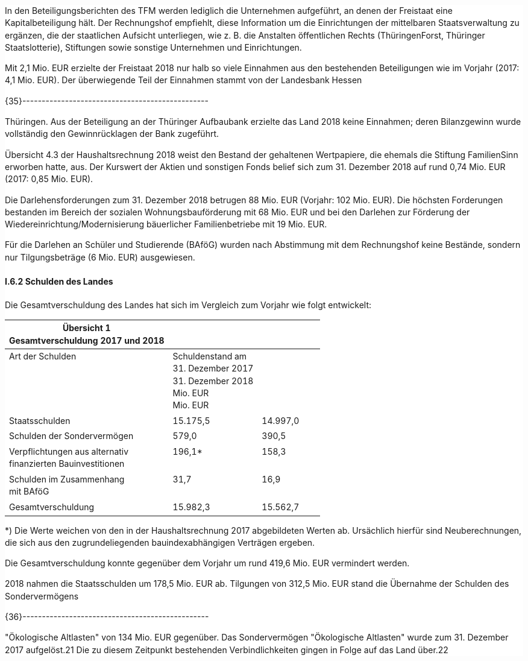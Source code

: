 In den Beteiligungsberichten des TFM werden lediglich die Unternehmen aufgeführt, an denen der Freistaat eine Kapitalbeteiligung hält. Der Rechnungshof empfiehlt, diese Information um die Einrichtungen der mittelbaren Staatsverwaltung zu ergänzen, die der staatlichen Aufsicht unterliegen, wie z. B. die Anstalten öffentlichen Rechts (ThüringenForst, Thüringer Staatslotterie), Stiftungen sowie sonstige Unternehmen und Einrichtungen.

Mit 2,1 Mio. EUR erzielte der Freistaat 2018 nur halb so viele Einnahmen aus den bestehenden Beteiligungen wie im Vorjahr (2017: 4,1 Mio. EUR). Der überwiegende Teil der Einnahmen stammt von der Landesbank Hessen

{35}------------------------------------------------

Thüringen. Aus der Beteiligung an der Thüringer Aufbaubank erzielte das Land 2018 keine Einnahmen; deren Bilanzgewinn wurde vollständig den Gewinnrücklagen der Bank zugeführt.

Übersicht 4.3 der Haushaltsrechnung 2018 weist den Bestand der gehaltenen Wertpapiere, die ehemals die Stiftung FamilienSinn erworben hatte, aus. Der Kurswert der Aktien und sonstigen Fonds belief sich zum 31. Dezember 2018 auf rund 0,74 Mio. EUR (2017: 0,85 Mio. EUR).

Die Darlehensforderungen zum 31. Dezember 2018 betrugen 88 Mio. EUR (Vorjahr: 102 Mio. EUR). Die höchsten Forderungen bestanden im Bereich der sozialen Wohnungsbauförderung mit 68 Mio. EUR und bei den Darlehen zur Förderung der Wiedereinrichtung/Modernisierung bäuerlicher Familienbetriebe mit 19 Mio. EUR.

Für die Darlehen an Schüler und Studierende (BAföG) wurden nach Abstimmung mit dem Rechnungshof keine Bestände, sondern nur Tilgungsbeträge (6 Mio. EUR) ausgewiesen.

#### **I.6.2 Schulden des Landes**

Die Gesamtverschuldung des Landes hat sich im Vergleich zum Vorjahr wie folgt entwickelt:

| Übersicht 1<br>Gesamtverschuldung 2017 und 2018                 |                                                                                    |          |  |  |
|-----------------------------------------------------------------|------------------------------------------------------------------------------------|----------|--|--|
| Art der Schulden                                                | Schuldenstand am<br>31. Dezember 2017<br>31. Dezember 2018<br>Mio. EUR<br>Mio. EUR |          |  |  |
| Staatsschulden                                                  | 15.175,5                                                                           | 14.997,0 |  |  |
| Schulden der Sondervermögen                                     | 579,0                                                                              | 390,5    |  |  |
| Verpflichtungen aus alternativ<br>finanzierten Bauinvestitionen | 196,1*                                                                             | 158,3    |  |  |
| Schulden im Zusammenhang<br>mit BAföG                           | 31,7                                                                               | 16,9     |  |  |
| Gesamtverschuldung                                              | 15.982,3                                                                           | 15.562,7 |  |  |

*) Die Werte weichen von den in der Haushaltsrechnung 2017 abgebildeten Werten ab. Ursächlich hierfür sind Neuberechnungen, die sich aus den zugrundeliegenden bauindexabhängigen Verträgen ergeben.

Die Gesamtverschuldung konnte gegenüber dem Vorjahr um rund 419,6 Mio. EUR vermindert werden.

2018 nahmen die Staatsschulden um 178,5 Mio. EUR ab. Tilgungen von 312,5 Mio. EUR stand die Übernahme der Schulden des Sondervermögens 

{36}------------------------------------------------

"Ökologische Altlasten" von 134 Mio. EUR gegenüber. Das Sondervermögen "Ökologische Altlasten" wurde zum 31. Dezember 2017 aufgelöst.21 Die zu diesem Zeitpunkt bestehenden Verbindlichkeiten gingen in Folge auf das Land über.22 
